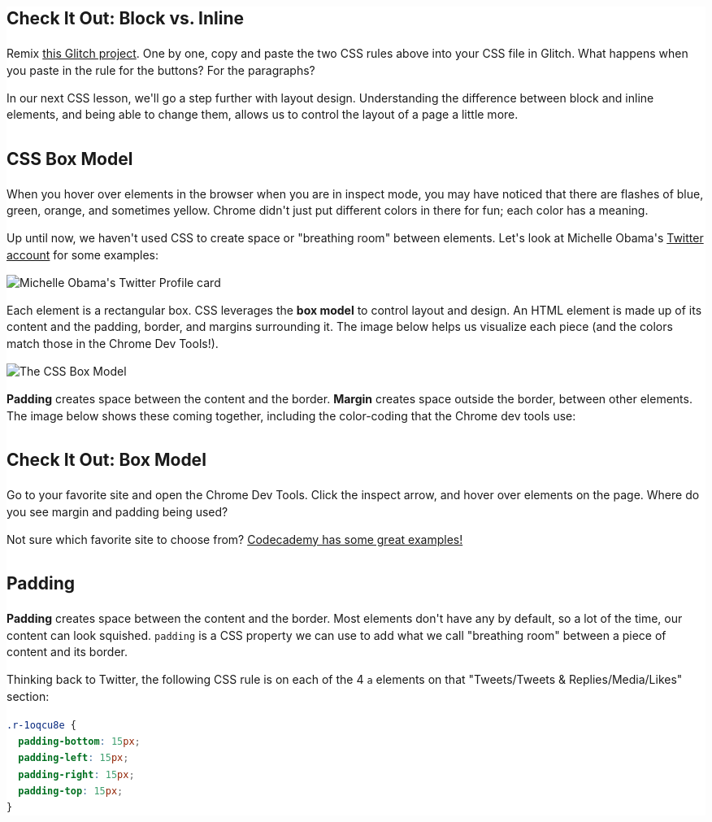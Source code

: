 <div class="try-it">
  <h2>Check It Out: Block vs. Inline</h2>
  <p>Remix <a target="blank" href="https://glitch.com/edit/#!/check-it-out-block-inline">this Glitch project</a>. One by one, copy and paste the two CSS rules above into your CSS file in Glitch. What happens when you paste in the rule for the buttons? For the paragraphs?</p>
</div>

In our next CSS lesson, we'll go a step further with layout design. Understanding the difference between block and inline elements, and being able to change them, allows us to control the layout of a page a little more.

## CSS Box Model

When you hover over elements in the browser when you are in inspect mode, you may have noticed that there are flashes of blue, green, orange, and sometimes yellow. Chrome didn't just put different colors in there for fun; each color has a meaning.

Up until now, we haven't used CSS to create space or "breathing room" between elements. Let's look at Michelle Obama's <a target="blank" href="https://twitter.com/MichelleObama">Twitter account</a> for some examples:

<img class="small" src="./assets/michelle-twitter.png" alt="Michelle Obama's Twitter Profile card">

Each element is a rectangular box. CSS leverages the **box model** to control layout and design. An HTML element is made up of its content and the padding, border, and margins surrounding it. The image below helps us visualize each piece (and the colors match those in the Chrome Dev Tools!).

<img class="medium" src="./assets/box-model.jpg" alt="The CSS Box Model">



**Padding** creates space between the content and the border. **Margin** creates space outside the border, between other elements. The image below shows these coming together, including the color-coding that the Chrome dev tools use:

<div class="try-it">
  <h2>Check It Out: Box Model</h2>
  <p>Go to your favorite site and open the Chrome Dev Tools. Click the inspect arrow, and hover over elements on the page. Where do you see margin and padding being used?</p>
  <p>Not sure which favorite site to choose from? <a target="blank" href="https://www.codecademy.com/learn">Codecademy has some great examples!</a></p>
</div>

## Padding

**Padding** creates space between the content and the border. Most elements don't have any by default, so a lot of the time, our content can look squished. `padding` is a CSS property we can use to add what we call "breathing room" between a piece of content and its border.

Thinking back to Twitter, the following CSS rule is on each of the 4 `a` elements on that "Tweets/Tweets & Replies/Media/Likes" section:

```css
.r-1oqcu8e {
  padding-bottom: 15px;
  padding-left: 15px;
  padding-right: 15px;
  padding-top: 15px;
}
```

